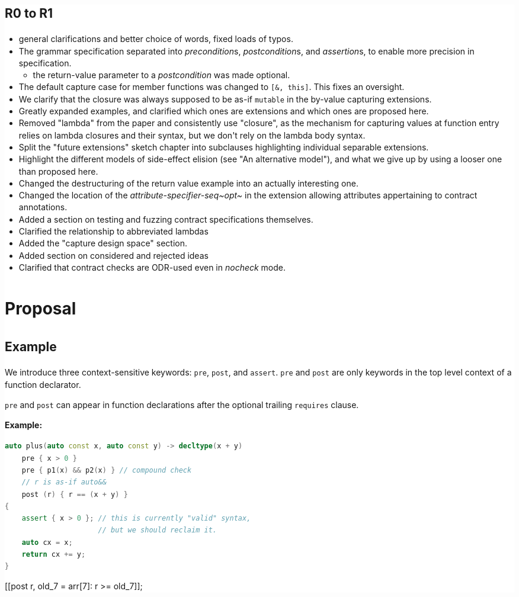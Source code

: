 ## R0 to R1

- general clarifications and better choice of words, fixed loads of typos.
- The grammar specification separated into 
  *precondition*s, *postcondition*s, and *assertion*s, to enable more precision
  in specification.
  - the return-value parameter to a *postcondition* was made optional.
- The default capture case for member functions was changed to `[&, this]`.
  This fixes an oversight.
- We clarify that the closure was always supposed to be as-if `mutable` in the
  by-value capturing extensions.
- Greatly expanded examples, and clarified which ones are extensions and which
  ones are proposed here.
- Removed "lambda" from the paper and consistently use "closure", as the 
  mechanism for capturing values at function entry relies on lambda closures
  and their syntax, but we don't rely on the lambda body syntax.
- Split the "future extensions" sketch chapter into subclauses highlighting
  individual separable extensions.
- Highlight the different models of side-effect elision (see "An alternative
  model"), and what we give up by using a looser one than proposed here.
- Changed the destructuring of the return value example into an actually
  interesting one.
- Changed the location of the _attribute-specifier-seq~opt~_ in the extension
  allowing attributes appertaining to contract annotations.
- Added a section on testing and fuzzing contract specifications themselves.
- Clarified the relationship to abbreviated lambdas
- Added the "capture design space" section.
- Added section on considered and rejected ideas
- Clarified that contract checks are ODR-used even in _nocheck_ mode.


# Proposal

## Example

We introduce three context-sensitive keywords: `pre`, `post`, and `assert`.
`pre` and `post` are only keywords in the top level context of a function
declarator.

`pre` and `post` can appear in function declarations after the optional
trailing `requires` clause.

**Example:**

```cpp
auto plus(auto const x, auto const y) -> decltype(x + y)
    pre { x > 0 }
    pre { p1(x) && p2(x) } // compound check
    // r is as-if auto&&
    post (r) { r == (x + y) }
{
    assert { x > 0 }; // this is currently "valid" syntax,
                      // but we should reclaim it.
    auto cx = x;
    return cx += y;
}
```


  [[post r, old_7 = arr[7]: r >= old_7]];